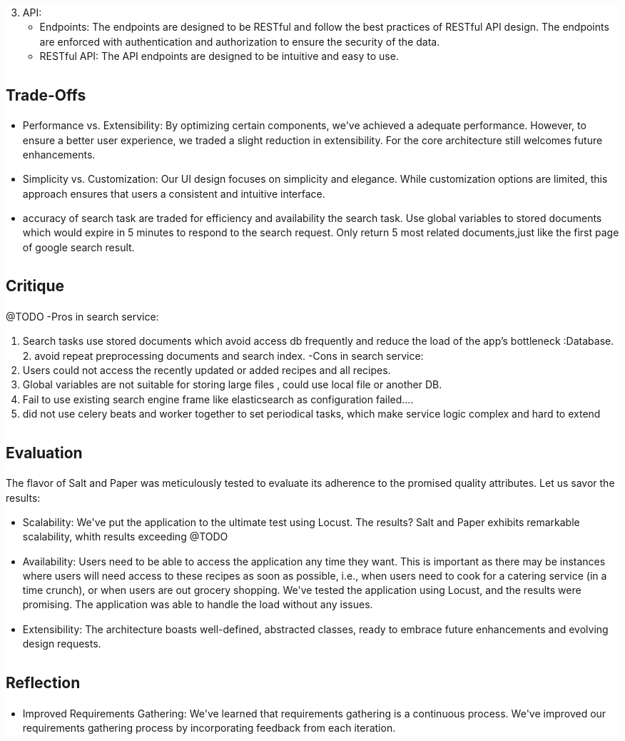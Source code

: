 3. API:
   - Endpoints: The endpoints are designed to be RESTful and follow the best practices of RESTful API design. The endpoints are enforced with authentication and authorization to ensure the security of the data.
   - RESTful API: The API endpoints are designed to be intuitive and easy to use.

## Trade-Offs

- Performance vs. Extensibility: By optimizing certain components, we've achieved a adequate performance. However, to ensure a better user experience, we traded a slight reduction in extensibility. For the core architecture still welcomes future enhancements.

- Simplicity vs. Customization: Our UI design focuses on simplicity and elegance. While customization options are limited, this approach ensures that users a consistent and intuitive interface.
- accuracy of search task are traded for efficiency and availability the search task.
  Use global variables to stored documents which would expire in 5 minutes to respond to the search request.
  Only return 5 most related documents,just like the first page of google search result.

## Critique

@TODO
-Pros in search service:

1. Search tasks use stored documents which avoid access db frequently and reduce the load of the app’s bottleneck :Database. 2. avoid repeat preprocessing documents and search index.
   -Cons in search service:
1. Users could not access the recently updated or added recipes and all recipes.
1. Global variables are not suitable for storing large files , could use local file or another DB.
1. Fail to use existing search engine frame like elasticsearch as configuration failed....
1. did not use celery beats and worker together to set periodical tasks, which make service logic complex and hard to extend

## Evaluation

The flavor of Salt and Paper was meticulously tested to evaluate its adherence to the promised quality attributes. Let us savor the results:

- Scalability: We've put the application to the ultimate test using Locust. The results? Salt and Paper exhibits remarkable scalability, whith results exceeding @TODO

- Availability: Users need to be able to access the application any time they want. This is important as there may be instances where users will need access to these recipes as soon as possible, i.e., when users need to cook for a catering service (in a time crunch), or when users are out grocery shopping. We've tested the application using Locust, and the results were promising. The application was able to handle the load without any issues.

- Extensibility: The architecture boasts well-defined, abstracted classes, ready to embrace future enhancements and evolving design requests.

## Reflection

- Improved Requirements Gathering: We've learned that requirements gathering is a continuous process. We've improved our requirements gathering process by incorporating feedback from each iteration.
